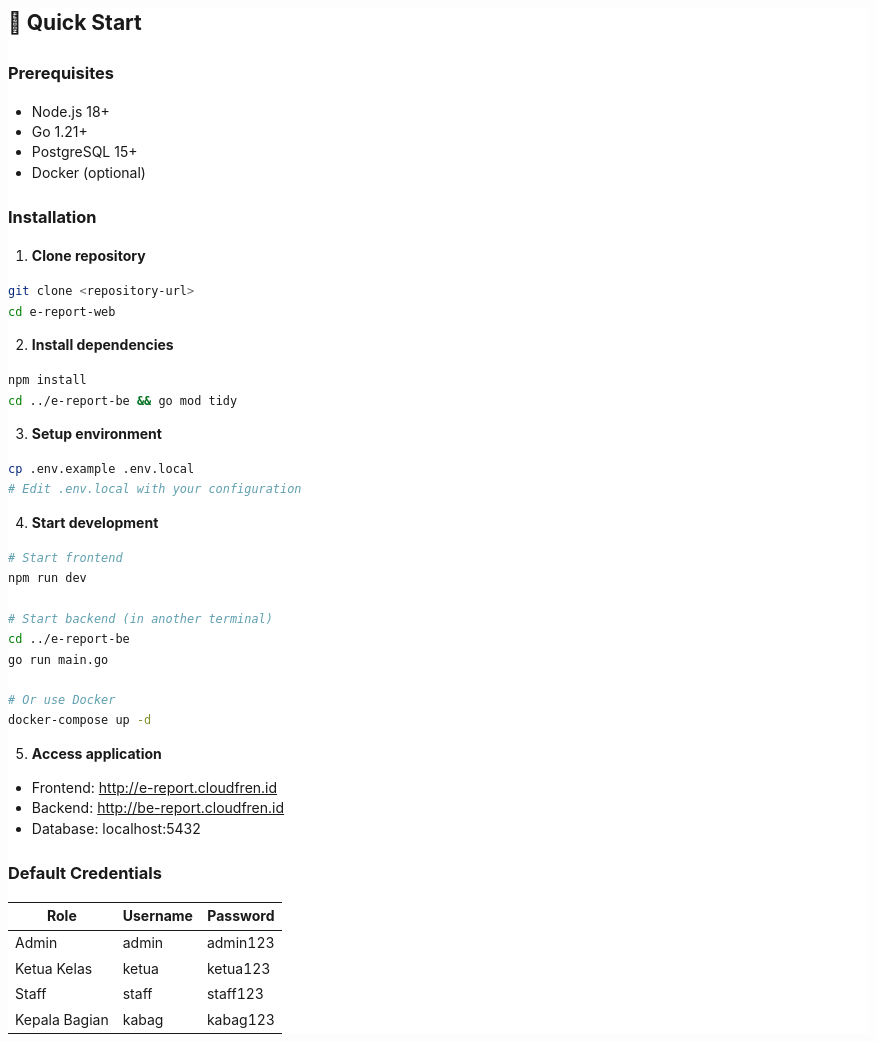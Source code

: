 ## 🚀 Quick Start

### Prerequisites

- Node.js 18+
- Go 1.21+
- PostgreSQL 15+
- Docker (optional)

### Installation

1. **Clone repository**

```bash
git clone <repository-url>
cd e-report-web
```

2. **Install dependencies**

```bash
npm install
cd ../e-report-be && go mod tidy
```

3. **Setup environment**

```bash
cp .env.example .env.local
# Edit .env.local with your configuration
```

4. **Start development**

```bash
# Start frontend
npm run dev

# Start backend (in another terminal)
cd ../e-report-be
go run main.go

# Or use Docker
docker-compose up -d
```

5. **Access application**

- Frontend: http://e-report.cloudfren.id
- Backend: http://be-report.cloudfren.id
- Database: localhost:5432

### Default Credentials

| Role          | Username | Password |
| ------------- | -------- | -------- |
| Admin         | admin    | admin123 |
| Ketua Kelas   | ketua    | ketua123 |
| Staff         | staff    | staff123 |
| Kepala Bagian | kabag    | kabag123 |
